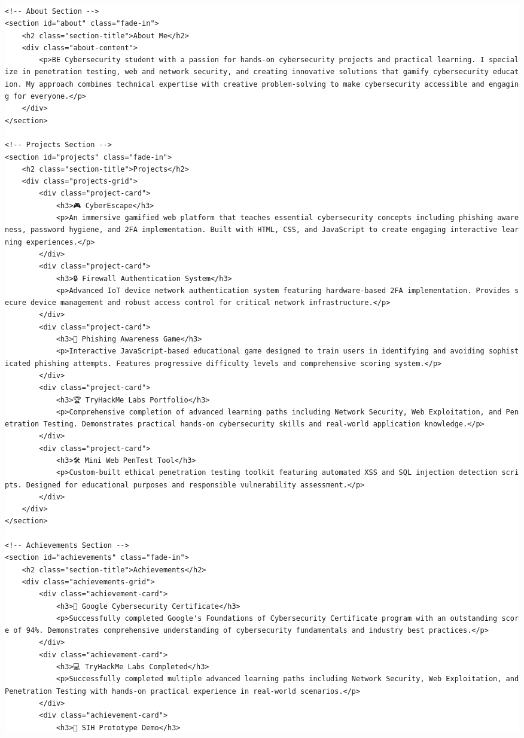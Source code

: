     <!-- About Section -->
    <section id="about" class="fade-in">
        <h2 class="section-title">About Me</h2>
        <div class="about-content">
            <p>BE Cybersecurity student with a passion for hands-on cybersecurity projects and practical learning. I specialize in penetration testing, web and network security, and creating innovative solutions that gamify cybersecurity education. My approach combines technical expertise with creative problem-solving to make cybersecurity accessible and engaging for everyone.</p>
        </div>
    </section>

    <!-- Projects Section -->
    <section id="projects" class="fade-in">
        <h2 class="section-title">Projects</h2>
        <div class="projects-grid">
            <div class="project-card">
                <h3>🎮 CyberEscape</h3>
                <p>An immersive gamified web platform that teaches essential cybersecurity concepts including phishing awareness, password hygiene, and 2FA implementation. Built with HTML, CSS, and JavaScript to create engaging interactive learning experiences.</p>
            </div>
            <div class="project-card">
                <h3>🔒 Firewall Authentication System</h3>
                <p>Advanced IoT device network authentication system featuring hardware-based 2FA implementation. Provides secure device management and robust access control for critical network infrastructure.</p>
            </div>
            <div class="project-card">
                <h3>🎯 Phishing Awareness Game</h3>
                <p>Interactive JavaScript-based educational game designed to train users in identifying and avoiding sophisticated phishing attempts. Features progressive difficulty levels and comprehensive scoring system.</p>
            </div>
            <div class="project-card">
                <h3>🏆 TryHackMe Labs Portfolio</h3>
                <p>Comprehensive completion of advanced learning paths including Network Security, Web Exploitation, and Penetration Testing. Demonstrates practical hands-on cybersecurity skills and real-world application knowledge.</p>
            </div>
            <div class="project-card">
                <h3>🛠️ Mini Web PenTest Tool</h3>
                <p>Custom-built ethical penetration testing toolkit featuring automated XSS and SQL injection detection scripts. Designed for educational purposes and responsible vulnerability assessment.</p>
            </div>
        </div>
    </section>

    <!-- Achievements Section -->
    <section id="achievements" class="fade-in">
        <h2 class="section-title">Achievements</h2>
        <div class="achievements-grid">
            <div class="achievement-card">
                <h3>🏅 Google Cybersecurity Certificate</h3>
                <p>Successfully completed Google's Foundations of Cybersecurity Certificate program with an outstanding score of 94%. Demonstrates comprehensive understanding of cybersecurity fundamentals and industry best practices.</p>
            </div>
            <div class="achievement-card">
                <h3>💻 TryHackMe Labs Completed</h3>
                <p>Successfully completed multiple advanced learning paths including Network Security, Web Exploitation, and Penetration Testing with hands-on practical experience in real-world scenarios.</p>
            </div>
            <div class="achievement-card">
                <h3>🚀 SIH Prototype Demo</h3>